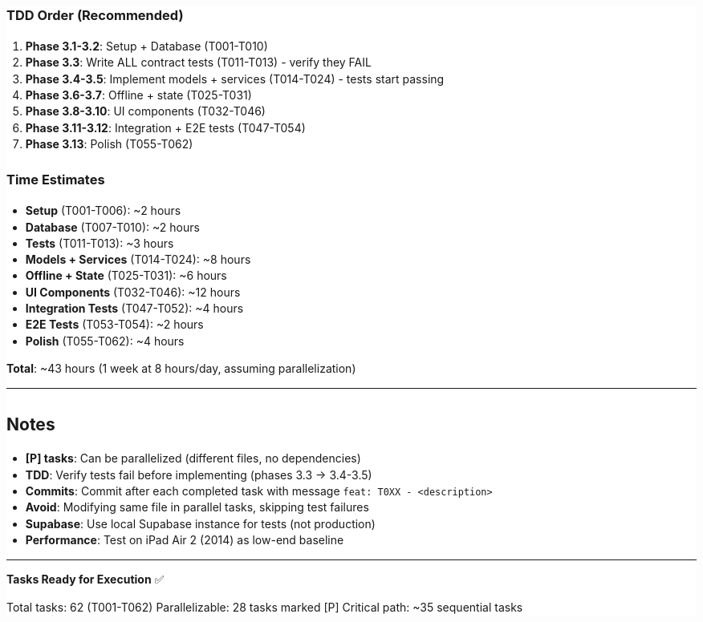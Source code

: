 ### TDD Order (Recommended)
1. **Phase 3.1-3.2**: Setup + Database (T001-T010)
2. **Phase 3.3**: Write ALL contract tests (T011-T013) - verify they FAIL
3. **Phase 3.4-3.5**: Implement models + services (T014-T024) - tests start passing
4. **Phase 3.6-3.7**: Offline + state (T025-T031)
5. **Phase 3.8-3.10**: UI components (T032-T046)
6. **Phase 3.11-3.12**: Integration + E2E tests (T047-T054)
7. **Phase 3.13**: Polish (T055-T062)

### Time Estimates
- **Setup** (T001-T006): ~2 hours
- **Database** (T007-T010): ~2 hours
- **Tests** (T011-T013): ~3 hours
- **Models + Services** (T014-T024): ~8 hours
- **Offline + State** (T025-T031): ~6 hours
- **UI Components** (T032-T046): ~12 hours
- **Integration Tests** (T047-T052): ~4 hours
- **E2E Tests** (T053-T054): ~2 hours
- **Polish** (T055-T062): ~4 hours

**Total**: ~43 hours (1 week at 8 hours/day, assuming parallelization)

---

## Notes
- **[P] tasks**: Can be parallelized (different files, no dependencies)
- **TDD**: Verify tests fail before implementing (phases 3.3 → 3.4-3.5)
- **Commits**: Commit after each completed task with message `feat: T0XX - <description>`
- **Avoid**: Modifying same file in parallel tasks, skipping test failures
- **Supabase**: Use local Supabase instance for tests (not production)
- **Performance**: Test on iPad Air 2 (2014) as low-end baseline

---

**Tasks Ready for Execution** ✅

Total tasks: 62 (T001-T062)
Parallelizable: 28 tasks marked [P]
Critical path: ~35 sequential tasks
